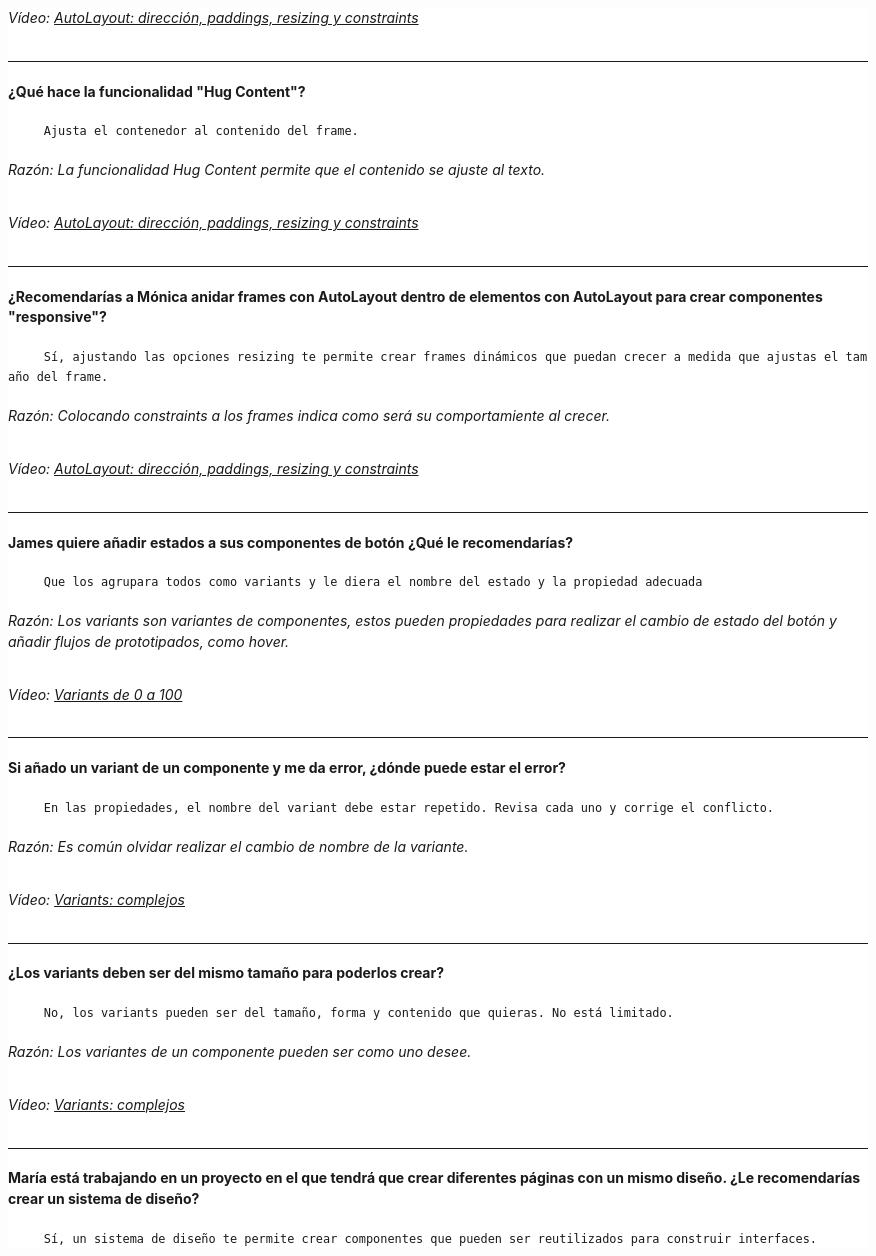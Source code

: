 ###### Vídeo: [AutoLayout: dirección, paddings, resizing y constraints](https://platzi.com/clases/2582-figma-avanzado/43368-autolayout-direccion-paddings-resizing-y-constrain/)
------------
#### ¿Qué hace la funcionalidad "Hug Content"?
		 Ajusta el contenedor al contenido del frame.
###### Razón: La funcionalidad Hug Content permite que el contenido se ajuste al texto.
###### Vídeo: [AutoLayout: dirección, paddings, resizing y constraints](https://platzi.com/clases/2582-figma-avanzado/43368-autolayout-direccion-paddings-resizing-y-constrain/)
------------
#### ¿Recomendarías a Mónica anidar frames con AutoLayout dentro de elementos con AutoLayout para crear componentes "responsive"?
		 Sí, ajustando las opciones resizing te permite crear frames dinámicos que puedan crecer a medida que ajustas el tamaño del frame.
###### Razón: Colocando constraints a los frames indica como será su comportamiente al crecer.
###### Vídeo: [AutoLayout: dirección, paddings, resizing y constraints](https://platzi.com/clases/2582-figma-avanzado/43368-autolayout-direccion-paddings-resizing-y-constrain/)
------------
#### James quiere añadir estados a sus componentes de botón ¿Qué le recomendarías?
		 Que los agrupara todos como variants y le diera el nombre del estado y la propiedad adecuada
###### Razón: Los variants son variantes de componentes, estos pueden propiedades para realizar el cambio de estado del botón y añadir flujos de prototipados, como hover.
###### Vídeo: [Variants de 0 a 100](https://platzi.com/clases/2582-figma-avanzado/42798-variants-de-0-a-100/)
------------
#### Si añado un variant de un componente y me da error, ¿dónde puede estar el error?
		 En las propiedades, el nombre del variant debe estar repetido. Revisa cada uno y corrige el conflicto.
###### Razón: Es común olvidar realizar el cambio de nombre de la variante.
###### Vídeo: [Variants: complejos](https://platzi.com/clases/2582-figma-avanzado/42799-variants-complejos/)
------------
#### ¿Los variants deben ser del mismo tamaño para poderlos crear?
		 No, los variants pueden ser del tamaño, forma y contenido que quieras. No está limitado.
###### Razón: Los variantes de un componente pueden ser como uno desee.
###### Vídeo: [Variants: complejos](https://platzi.com/clases/2582-figma-avanzado/42799-variants-complejos/)
------------
#### María está trabajando en un proyecto en el que tendrá que crear diferentes páginas con un mismo diseño. ¿Le recomendarías crear un sistema de diseño?
		 Sí, un sistema de diseño te permite crear componentes que pueden ser reutilizados para construir interfaces.